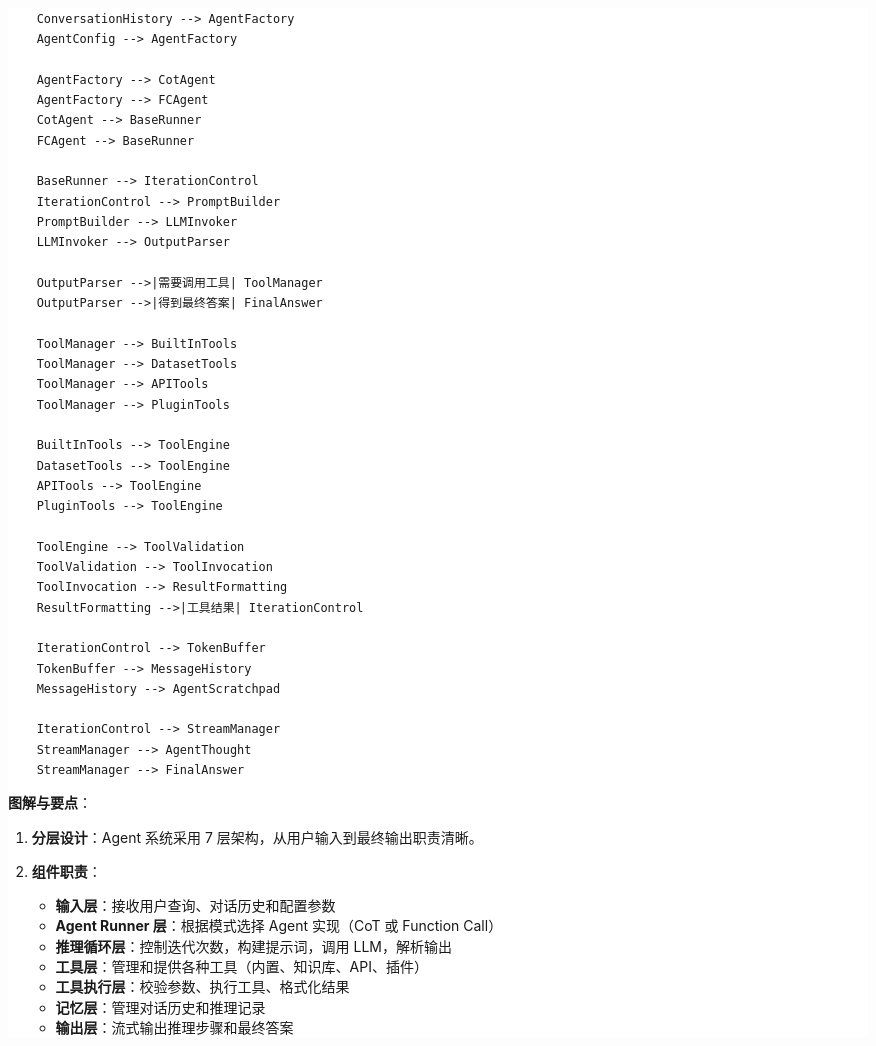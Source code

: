 ```mermaid
    ConversationHistory --> AgentFactory
    AgentConfig --> AgentFactory
    
    AgentFactory --> CotAgent
    AgentFactory --> FCAgent
    CotAgent --> BaseRunner
    FCAgent --> BaseRunner
    
    BaseRunner --> IterationControl
    IterationControl --> PromptBuilder
    PromptBuilder --> LLMInvoker
    LLMInvoker --> OutputParser
    
    OutputParser -->|需要调用工具| ToolManager
    OutputParser -->|得到最终答案| FinalAnswer
    
    ToolManager --> BuiltInTools
    ToolManager --> DatasetTools
    ToolManager --> APITools
    ToolManager --> PluginTools
    
    BuiltInTools --> ToolEngine
    DatasetTools --> ToolEngine
    APITools --> ToolEngine
    PluginTools --> ToolEngine
    
    ToolEngine --> ToolValidation
    ToolValidation --> ToolInvocation
    ToolInvocation --> ResultFormatting
    ResultFormatting -->|工具结果| IterationControl
    
    IterationControl --> TokenBuffer
    TokenBuffer --> MessageHistory
    MessageHistory --> AgentScratchpad
    
    IterationControl --> StreamManager
    StreamManager --> AgentThought
    StreamManager --> FinalAnswer
```

**图解与要点**：

1. **分层设计**：Agent 系统采用 7 层架构，从用户输入到最终输出职责清晰。

2. **组件职责**：
   - **输入层**：接收用户查询、对话历史和配置参数
   - **Agent Runner 层**：根据模式选择 Agent 实现（CoT 或 Function Call）
   - **推理循环层**：控制迭代次数，构建提示词，调用 LLM，解析输出
   - **工具层**：管理和提供各种工具（内置、知识库、API、插件）
   - **工具执行层**：校验参数、执行工具、格式化结果
   - **记忆层**：管理对话历史和推理记录
   - **输出层**：流式输出推理步骤和最终答案
